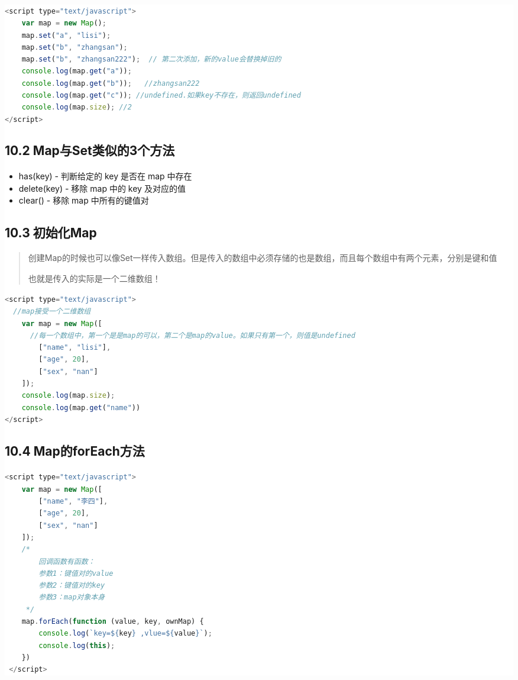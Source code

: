 ```javascript
<script type="text/javascript">
    var map = new Map();
    map.set("a", "lisi");
    map.set("b", "zhangsan");
    map.set("b", "zhangsan222");  // 第二次添加，新的value会替换掉旧的
    console.log(map.get("a"));
    console.log(map.get("b"));   //zhangsan222
    console.log(map.get("c")); //undefined.如果key不存在，则返回undefined
    console.log(map.size); //2
</script>
```

## 10.2 Map与Set类似的3个方法

- has(key) - 判断给定的 key 是否在 map 中存在
- delete(key) - 移除 map 中的 key 及对应的值
- clear() - 移除 map 中所有的键值对



## 10.3 初始化Map

> 创建Map的时候也可以像Set一样传入数组。但是传入的数组中必须存储的也是数组，而且每个数组中有两个元素，分别是键和值
>
> 也就是传入的实际是一个二维数组！

```javascript
<script type="text/javascript">
  //map接受一个二维数组
    var map = new Map([
      //每一个数组中，第一个是是map的可以，第二个是map的value。如果只有第一个，则值是undefined
        ["name", "lisi"],  
        ["age", 20],
        ["sex", "nan"]
    ]);
    console.log(map.size);
    console.log(map.get("name"))
</script>   
```

## 10.4 Map的forEach方法

```javascript
<script type="text/javascript">
    var map = new Map([
        ["name", "李四"],
        ["age", 20],
        ["sex", "nan"]
    ]);
    /*
        回调函数有函数：
        参数1：键值对的value
        参数2：键值对的key
        参数3：map对象本身
     */
    map.forEach(function (value, key, ownMap) {
        console.log(`key=${key} ,vlue=${value}`);
        console.log(this);
    })
 </script>
```


  [Symbol('my_key')]: 1,